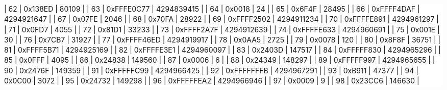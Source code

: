 |      62 | 0x138ED     |       80109 |
|      63 | 0xFFFE0C77  |  4294839415 |
|      64 | 0x0018      |          24 |
|      65 | 0x6F4F      |       28495 |
|      66 | 0xFFFF4DAF  |  4294921647 |
|      67 | 0x07FE      |        2046 |
|      68 | 0x70FA      |       28922 |
|      69 | 0xFFFF2502  |  4294911234 |
|      70 | 0xFFFFE891  |  4294961297 |
|      71 | 0x0FD7      |        4055 |
|      72 | 0x81D1      |       33233 |
|      73 | 0xFFFF2A7F  |  4294912639 |
|      74 | 0xFFFFE633  |  4294960691 |
|      75 | 0x001E      |          30 |
|      76 | 0x7CB7      |       31927 |
|      77 | 0xFFFF46ED  |  4294919917 |
|      78 | 0x0AA5      |        2725 |
|      79 | 0x0078      |         120 |
|      80 | 0x8F8F      |       36751 |
|      81 | 0xFFFF5B71  |  4294925169 |
|      82 | 0xFFFFE3E1  |  4294960097 |
|      83 | 0x2403D     |      147517 |
|      84 | 0xFFFFF830  |  4294965296 |
|      85 | 0x0FFF      |        4095 |
|      86 | 0x24838     |      149560 |
|      87 | 0x0006      |           6 |
|      88 | 0x24349     |      148297 |
|      89 | 0xFFFFF997  |  4294965655 |
|      90 | 0x2476F     |      149359 |
|      91 | 0xFFFFFC99  |  4294966425 |
|      92 | 0xFFFFFFFB  |  4294967291 |
|      93 | 0xB911      |       47377 |
|      94 | 0x0C00      |        3072 |
|      95 | 0x24732     |      149298 |
|      96 | 0xFFFFFEA2  |  4294966946 |
|      97 | 0x0009      |           9 |
|      98 | 0x23CC6     |      146630 |